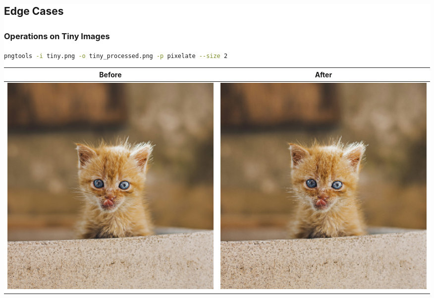 
## Edge Cases

### Operations on Tiny Images

```bash
pngtools -i tiny.png -o tiny_processed.png -p pixelate --size 2
```

Before | After
:-----:|:-----:
![Tiny Original Image](assets/tiny.png) | ![Tiny Processed Image](assets/tiny_processed.png)
